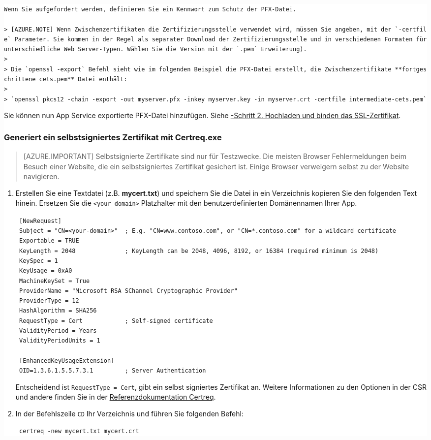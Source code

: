    Wenn Sie aufgefordert werden, definieren Sie ein Kennwort zum Schutz der PFX-Datei.

    > [AZURE.NOTE] Wenn Zwischenzertifikaten die Zertifizierungsstelle verwendet wird, müssen Sie angeben, mit der `-certfile` Parameter. Sie kommen in der Regel als separater Download der Zertifizierungsstelle und in verschiedenen Formaten für unterschiedliche Web Server-Typen. Wählen Sie die Version mit der `.pem` Erweiterung).
    >
    > Die `openssl -export` Befehl sieht wie im folgenden Beispiel die PFX-Datei erstellt, die Zwischenzertifikate **fortgeschrittene cets.pem** Datei enthält:
    >  
    > `openssl pkcs12 -chain -export -out myserver.pfx -inkey myserver.key -in myserver.crt -certfile intermediate-cets.pem`

Sie können nun App Service exportierte PFX-Datei hinzufügen. Siehe [-Schritt 2. Hochladen und binden das SSL-Zertifikat](#bkmk_configuressl).

<a name="bkmk_sscertreq"></a>
### <a name="generate-a-self-signed-certificate-using-certreqexe"></a>Generiert ein selbstsigniertes Zertifikat mit Certreq.exe ###

>[AZURE.IMPORTANT] Selbstsignierte Zertifikate sind nur für Testzwecke. Die meisten Browser Fehlermeldungen beim Besuch einer Website, die ein selbstsigniertes Zertifikat gesichert ist. Einige Browser verweigern selbst zu der Website navigieren. 

1. Erstellen Sie eine Textdatei (z.B. **mycert.txt**) und speichern Sie die Datei in ein Verzeichnis kopieren Sie den folgenden Text hinein. Ersetzen Sie die `<your-domain>` Platzhalter mit den benutzerdefinierten Domänennamen Ihrer App.

        [NewRequest]
        Subject = "CN=<your-domain>"  ; E.g. "CN=www.contoso.com", or "CN=*.contoso.com" for a wildcard certificate
        Exportable = TRUE
        KeyLength = 2048              ; KeyLength can be 2048, 4096, 8192, or 16384 (required minimum is 2048)
        KeySpec = 1
        KeyUsage = 0xA0
        MachineKeySet = True
        ProviderName = "Microsoft RSA SChannel Cryptographic Provider"
        ProviderType = 12
        HashAlgorithm = SHA256
        RequestType = Cert            ; Self-signed certificate
        ValidityPeriod = Years
        ValidityPeriodUnits = 1

        [EnhancedKeyUsageExtension]
        OID=1.3.6.1.5.5.7.3.1         ; Server Authentication

    Entscheidend ist `RequestType = Cert`, gibt ein selbst signiertes Zertifikat an. 
    Weitere Informationen zu den Optionen in der CSR und andere finden Sie in der [Referenzdokumentation Certreq](https://technet.microsoft.com/library/dn296456.aspx).

4. In der Befehlszeile `CD` Ihr Verzeichnis und führen Sie folgenden Befehl:

        certreq -new mycert.txt mycert.crt
    

[customdomain]: web-sites-custom-domain-name.md
[iiscsr]: http://technet.microsoft.com/library/cc732906(WS.10).aspx
[cas]: http://social.technet.microsoft.com/wiki/contents/articles/31634.microsoft-trusted-root-certificate-program-participants-v-2016-april.aspx
[installcertiis]: http://technet.microsoft.com/library/cc771816(WS.10).aspx
[exportcertiis]: http://technet.microsoft.com/library/cc731386(WS.10).aspx
[openssl]: http://www.openssl.org/
[portal]: https://manage.windowsazure.com/
[tls]: http://en.wikipedia.org/wiki/Transport_Layer_Security
[staticip]: ./media/web-sites-configure-ssl-certificate/staticip.png
[website]: ./media/web-sites-configure-ssl-certificate/sslwebsite.png
[scale]: ./media/web-sites-configure-ssl-certificate/sslscale.png
[standard]: ./media/web-sites-configure-ssl-certificate/sslreserved.png
[pricing]: /pricing/details/
[configure]: ./media/web-sites-configure-ssl-certificate/sslconfig.png
[uploadcert]: ./media/web-sites-configure-ssl-certificate/ssluploadcert.png
[uploadcertdlg]: ./media/web-sites-configure-ssl-certificate/ssluploaddlg.png
[sslbindings]: ./media/web-sites-configure-ssl-certificate/sslbindings.png
[sni]: http://en.wikipedia.org/wiki/Server_Name_Indication
[certmgr]: ./media/web-sites-configure-ssl-certificate/waws-certmgr.png
[certwiz1]: ./media/web-sites-configure-ssl-certificate/waws-certwiz1.png
[certwiz2]: ./media/web-sites-configure-ssl-certificate/waws-certwiz2.png
[certwiz3]: ./media/web-sites-configure-ssl-certificate/waws-certwiz3.png
[certwiz4]: ./media/web-sites-configure-ssl-certificate/waws-certwiz4.png